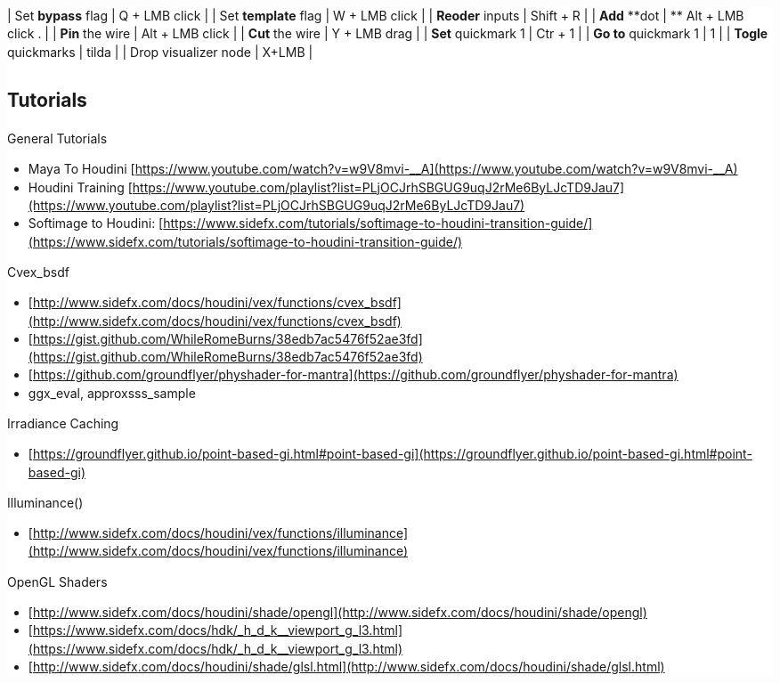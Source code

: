 | Set **bypass** flag                                | Q + LMB click                        |
| Set **template** flag                              | W + LMB click                        |
| **Reoder** inputs                                  | Shift + R                            |
| **Add** **dot                                      | ** Alt + LMB click .                 |
| **Pin** the wire                                   | Alt + LMB click                      |
| **Cut** the wire                                   | Y + LMB drag                         |
| **Set** quickmark 1                                | Ctr + 1                              |
| **Go to** quickmark 1                              | 1                                    |
| **Togle** quickmarks                               | tilda                                |
| Drop visualizer node                               | X+LMB                                |


## Tutorials
General Tutorials
- Maya To Houdini [https://www.youtube.com/watch?v=w9V8mvi-__A](https://www.youtube.com/watch?v=w9V8mvi-__A)
- Houdini Training [https://www.youtube.com/playlist?list=PLjOCJrhSBGUG9uqJ2rMe6ByLJcTD9Jau7](https://www.youtube.com/playlist?list=PLjOCJrhSBGUG9uqJ2rMe6ByLJcTD9Jau7)
- Softimage to Houdini: [https://www.sidefx.com/tutorials/softimage-to-houdini-transition-guide/](https://www.sidefx.com/tutorials/softimage-to-houdini-transition-guide/)

Cvex_bsdf
- [http://www.sidefx.com/docs/houdini/vex/functions/cvex_bsdf](http://www.sidefx.com/docs/houdini/vex/functions/cvex_bsdf)
- [https://gist.github.com/WhileRomeBurns/38edb7ac5476f52ae3fd](https://gist.github.com/WhileRomeBurns/38edb7ac5476f52ae3fd)
- [https://github.com/groundflyer/physhader-for-mantra](https://github.com/groundflyer/physhader-for-mantra)
- ggx_eval, approxsss_sample

Irradiance Caching
- [https://groundflyer.github.io/point-based-gi.html#point-based-gi](https://groundflyer.github.io/point-based-gi.html#point-based-gi)

Illuminance()
- [http://www.sidefx.com/docs/houdini/vex/functions/illuminance](http://www.sidefx.com/docs/houdini/vex/functions/illuminance)

OpenGL Shaders
- [http://www.sidefx.com/docs/houdini/shade/opengl](http://www.sidefx.com/docs/houdini/shade/opengl)
- [https://www.sidefx.com/docs/hdk/_h_d_k__viewport_g_l3.html](https://www.sidefx.com/docs/hdk/_h_d_k__viewport_g_l3.html)
- [http://www.sidefx.com/docs/houdini/shade/glsl.html](http://www.sidefx.com/docs/houdini/shade/glsl.html)
